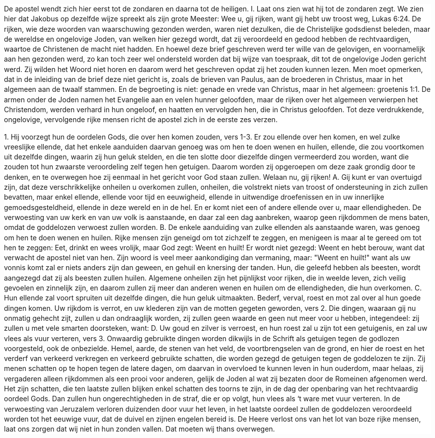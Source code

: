 De apostel wendt zich hier eerst tot de zondaren en daarna tot de heiligen. I. Laat ons zien wat hij tot de zondaren zegt. We zien hier dat Jakobus op dezelfde wijze spreekt als zijn grote Meester: Wee u, gij rijken, want gij hebt uw troost weg, Lukas 6:24. De rijken, wie deze woorden van waarschuwing gezonden werden, waren niet dezulken, die de Christelijke godsdienst beleden, maar de wereldse en ongelovige Joden, van welken hier gezegd wordt, dat zij veroordeeld en gedood hebben de rechtvaardigen, waartoe de Christenen de macht niet hadden. En hoewel deze brief geschreven werd ter wille van de gelovigen, en voornamelijk aan hen gezonden werd, zo kan toch zeer wel ondersteld worden dat bij wijze van toespraak, dit tot de ongelovige Joden gericht werd. Zij wilden het Woord niet horen en daarom werd het geschreven opdat zij het zouden kunnen lezen. Men moet opmerken, dat in de inleiding van de brief deze niet gericht is, zoals de brieven van Paulus, aan de broederen in Christus, maar in het algemeen aan de twaalf stammen. En de begroeting is niet: genade en vrede van Christus, maar in het algemeen: groetenis 1:1. 
De armen onder de Joden namen het Evangelie aan en velen hunner geloofden, maar de rijken over het algemeen verwierpen het Christendom, werden verhard in hun ongeloof, en haatten en vervolgden hen, die in Christus geloofden. Tot deze verdrukkende, ongelovige, vervolgende rijke mensen richt de apostel zich in de eerste zes verzen. 

1\. Hij voorzegt hun de oordelen Gods, die over hen komen zouden, vers 1-3. Er zou ellende over hen komen, en wel zulke vreeslijke ellende, dat het enkele aanduiden daarvan genoeg was om hen te doen wenen en huilen, ellende, die zou voortkomen uit dezelfde dingen, waarin zij hun geluk stelden, en die ten slotte door diezelfde dingen vermeerderd zou worden, want die zouden tot hun zwaarste veroordeling zelf tegen hen getuigen. Daarom worden zij opgeroepen om deze zaak grondig door te denken, en te overwegen hoe zij eenmaal in het gericht voor God staan zullen. Welaan nu, gij rijken! 
A. Gij kunt er van overtuigd zijn, dat deze verschrikkelijke onheilen u overkomen zullen, onheilen, die volstrekt niets van troost of ondersteuning in zich zullen bevatten, maar enkel ellende, ellende voor tijd en eeuwigheid, ellende in uitwendige droefenissen en in uw innerlijke gemoedsgesteldheid, ellende in deze wereld en in de hel. En er komt niet een of andere ellende over u, maar ellendigheden. De verwoesting van uw kerk en van uw volk is aanstaande, en daar zal een dag aanbreken, waarop geen rijkdommen de mens baten, omdat de goddelozen verwoest zullen worden. 
B. De enkele aanduiding van zulke ellenden als aanstaande waren, was genoeg om hen te doen wenen en huilen. Rijke mensen zijn geneigd om tot zichzelf te zeggen, en menigeen is maar al te gereed om tot hen te zeggen: Eet, drinkt en wees vrolijk, maar God zegt: Weent en huilt! Er wordt niet gezegd: Weent en hebt berouw, want dat verwacht de apostel niet van hen. Zijn woord is veel meer aankondiging dan vermaning, maar: "Weent en huilt!" want als uw vonnis komt zal er niets anders zijn dan geween, en gehuil en knersing der tanden. Hun, die geleefd hebben als beesten, wordt aangezegd dat zij als beesten zullen huilen. Algemene onheilen zijn het pijnlijkst voor rijken, die in weelde leven, zich veilig gevoelen en zinnelijk zijn, en daarom zullen zij meer dan anderen wenen en huilen om de ellendigheden, die hun overkomen. 
C. Hun ellende zal voort spruiten uit dezelfde dingen, die hun geluk uitmaakten. Bederf, verval, roest en mot zal over al hun goede dingen komen. Uw rijkdom is verrot, en uw klederen zijn van de motten gegeten geworden, vers 2. Die dingen, waaraan gij nu onmatig gehecht zijt, zullen u dan ondraaglijk worden, zij zullen geen waarde en geen nut meer voor u hebben, integendeel: zij zullen u met vele smarten doorsteken, want: 
D. Uw goud en zilver is verroest, en hun roest zal u zijn tot een getuigenis, en zal uw vlees als vuur verteren, vers 3. Onwaardig gebruikte dingen worden dikwijls in de Schrift als getuigen tegen de godlozen voorgesteld, ook de onbezielde. Hemel, aarde, de stenen van het veld, de voortbrengselen van de grond, en hier de roest en het verderf van verkeerd verkregen en verkeerd gebruikte schatten, die worden gezegd de getuigen tegen de goddelozen te zijn. Zij menen schatten op te hopen tegen de latere dagen, om daarvan in overvloed te kunnen leven in hun ouderdom, maar helaas, zij vergaderen alleen rijkdommen als een prooi voor anderen, gelijk de Joden al wat zij bezaten door de Romeinen afgenomen werd. Het zijn schatten, die ten laatste zullen blijken enkel schatten des toorns te zijn, in de dag der openbaring van het rechtvaardig oordeel Gods. Dan zullen hun ongerechtigheden in de straf, die er op volgt, hun vlees als ‘t ware met vuur verteren. In de verwoesting van Jeruzalem verloren duizenden door vuur het leven, in het laatste oordeel zullen de goddelozen veroordeeld worden tot het eeuwige vuur, dat de duivel en zijnen engelen bereid is. De Heere verlost ons van het lot van boze rijke mensen, laat ons zorgen dat wij niet in hun zonden vallen. Dat moeten wij thans overwegen. 
